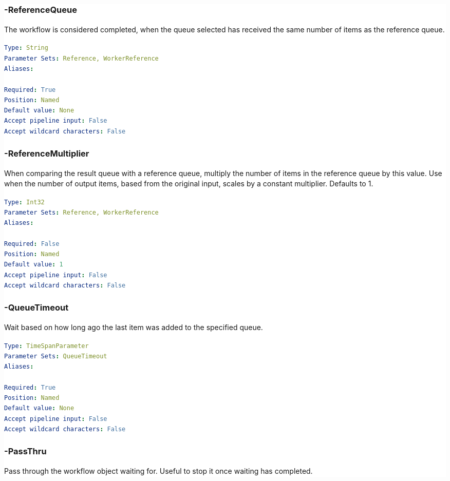 ### -ReferenceQueue
The workflow is considered completed, when the queue selected has received the same number of items as the reference queue.

```yaml
Type: String
Parameter Sets: Reference, WorkerReference
Aliases:

Required: True
Position: Named
Default value: None
Accept pipeline input: False
Accept wildcard characters: False
```

### -ReferenceMultiplier
When comparing the result queue with a reference queue, multiply the number of items in the reference queue by this value.
Use when the number of output items, based from the original input, scales by a constant multiplier.
Defaults to 1.

```yaml
Type: Int32
Parameter Sets: Reference, WorkerReference
Aliases:

Required: False
Position: Named
Default value: 1
Accept pipeline input: False
Accept wildcard characters: False
```

### -QueueTimeout
Wait based on how long ago the last item was added to the specified queue.

```yaml
Type: TimeSpanParameter
Parameter Sets: QueueTimeout
Aliases:

Required: True
Position: Named
Default value: None
Accept pipeline input: False
Accept wildcard characters: False
```

### -PassThru
Pass through the workflow object waiting for.
Useful to stop it once waiting has completed.
